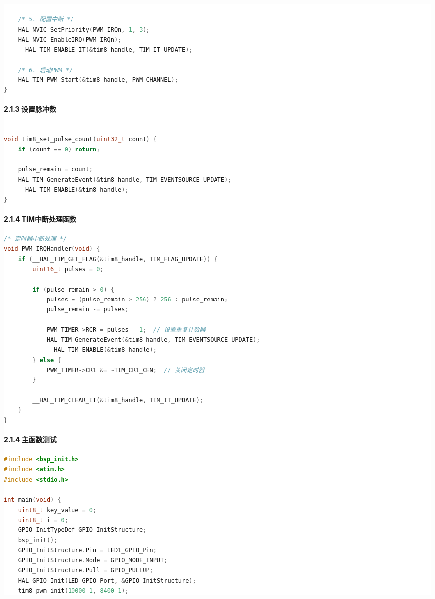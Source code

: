 ```c
    
    /* 5. 配置中断 */
    HAL_NVIC_SetPriority(PWM_IRQn, 1, 3);
    HAL_NVIC_EnableIRQ(PWM_IRQn);
    __HAL_TIM_ENABLE_IT(&tim8_handle, TIM_IT_UPDATE);
    
    /* 6. 启动PWM */
    HAL_TIM_PWM_Start(&tim8_handle, PWM_CHANNEL);
}
```

#### 2.1.3 设置脉冲数

```c

void tim8_set_pulse_count(uint32_t count) {
    if (count == 0) return;
    
    pulse_remain = count;
    HAL_TIM_GenerateEvent(&tim8_handle, TIM_EVENTSOURCE_UPDATE);
    __HAL_TIM_ENABLE(&tim8_handle);
}
```

#### 2.1.4 TIM中断处理函数

```c
/* 定时器中断处理 */
void PWM_IRQHandler(void) {
    if (__HAL_TIM_GET_FLAG(&tim8_handle, TIM_FLAG_UPDATE)) {
        uint16_t pulses = 0;
        
        if (pulse_remain > 0) {
            pulses = (pulse_remain > 256) ? 256 : pulse_remain;
            pulse_remain -= pulses;
            
            PWM_TIMER->RCR = pulses - 1;  // 设置重复计数器
            HAL_TIM_GenerateEvent(&tim8_handle, TIM_EVENTSOURCE_UPDATE);
            __HAL_TIM_ENABLE(&tim8_handle);
        } else {
            PWM_TIMER->CR1 &= ~TIM_CR1_CEN;  // 关闭定时器
        }
        
        __HAL_TIM_CLEAR_IT(&tim8_handle, TIM_IT_UPDATE);
    }
}
```

#### 2.1.4 主函数测试

```c
#include <bsp_init.h>
#include <atim.h>
#include <stdio.h>

int main(void) {
    uint8_t key_value = 0;
    uint8_t i = 0;
    GPIO_InitTypeDef GPIO_InitStructure;
    bsp_init();
    GPIO_InitStructure.Pin = LED1_GPIO_Pin;
    GPIO_InitStructure.Mode = GPIO_MODE_INPUT;
    GPIO_InitStructure.Pull = GPIO_PULLUP;
    HAL_GPIO_Init(LED_GPIO_Port, &GPIO_InitStructure);
    tim8_pwm_init(10000-1, 8400-1);
```
